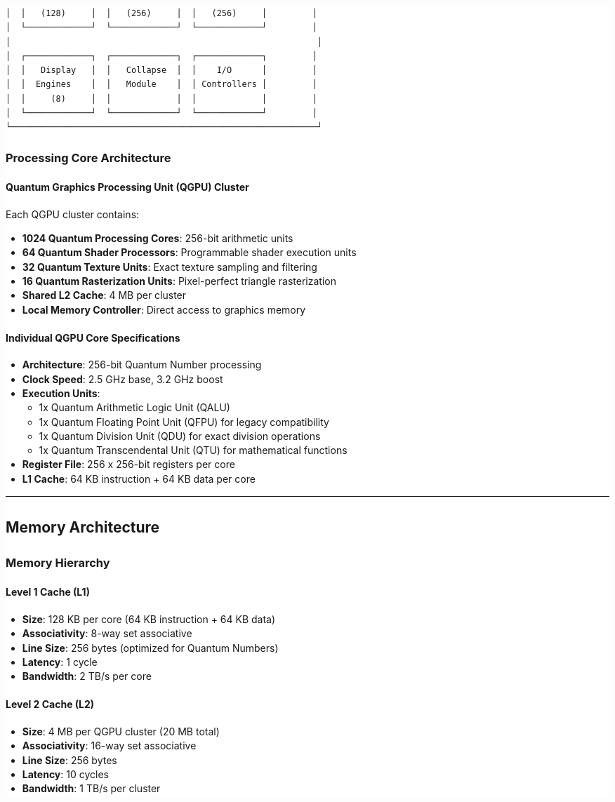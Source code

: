 ```
│  │   (128)     │  │   (256)     │  │   (256)     │         │
│  └─────────────┘  └─────────────┘  └─────────────┘         │
│                                                             │
│  ┌─────────────┐  ┌─────────────┐  ┌─────────────┐         │
│  │   Display   │  │   Collapse  │  │    I/O      │         │
│  │  Engines    │  │   Module    │  │ Controllers │         │
│  │     (8)     │  │             │  │             │         │
│  └─────────────┘  └─────────────┘  └─────────────┘         │
└─────────────────────────────────────────────────────────────┘
```

### Processing Core Architecture

#### Quantum Graphics Processing Unit (QGPU) Cluster
Each QGPU cluster contains:
- **1024 Quantum Processing Cores**: 256-bit arithmetic units
- **64 Quantum Shader Processors**: Programmable shader execution units
- **32 Quantum Texture Units**: Exact texture sampling and filtering
- **16 Quantum Rasterization Units**: Pixel-perfect triangle rasterization
- **Shared L2 Cache**: 4 MB per cluster
- **Local Memory Controller**: Direct access to graphics memory

#### Individual QGPU Core Specifications
- **Architecture**: 256-bit Quantum Number processing
- **Clock Speed**: 2.5 GHz base, 3.2 GHz boost
- **Execution Units**: 
  - 1x Quantum Arithmetic Logic Unit (QALU)
  - 1x Quantum Floating Point Unit (QFPU) for legacy compatibility
  - 1x Quantum Division Unit (QDU) for exact division operations
  - 1x Quantum Transcendental Unit (QTU) for mathematical functions
- **Register File**: 256 x 256-bit registers per core
- **L1 Cache**: 64 KB instruction + 64 KB data per core

---

## Memory Architecture

### Memory Hierarchy

#### Level 1 Cache (L1)
- **Size**: 128 KB per core (64 KB instruction + 64 KB data)
- **Associativity**: 8-way set associative
- **Line Size**: 256 bytes (optimized for Quantum Numbers)
- **Latency**: 1 cycle
- **Bandwidth**: 2 TB/s per core

#### Level 2 Cache (L2)
- **Size**: 4 MB per QGPU cluster (20 MB total)
- **Associativity**: 16-way set associative
- **Line Size**: 256 bytes
- **Latency**: 10 cycles
- **Bandwidth**: 1 TB/s per cluster
